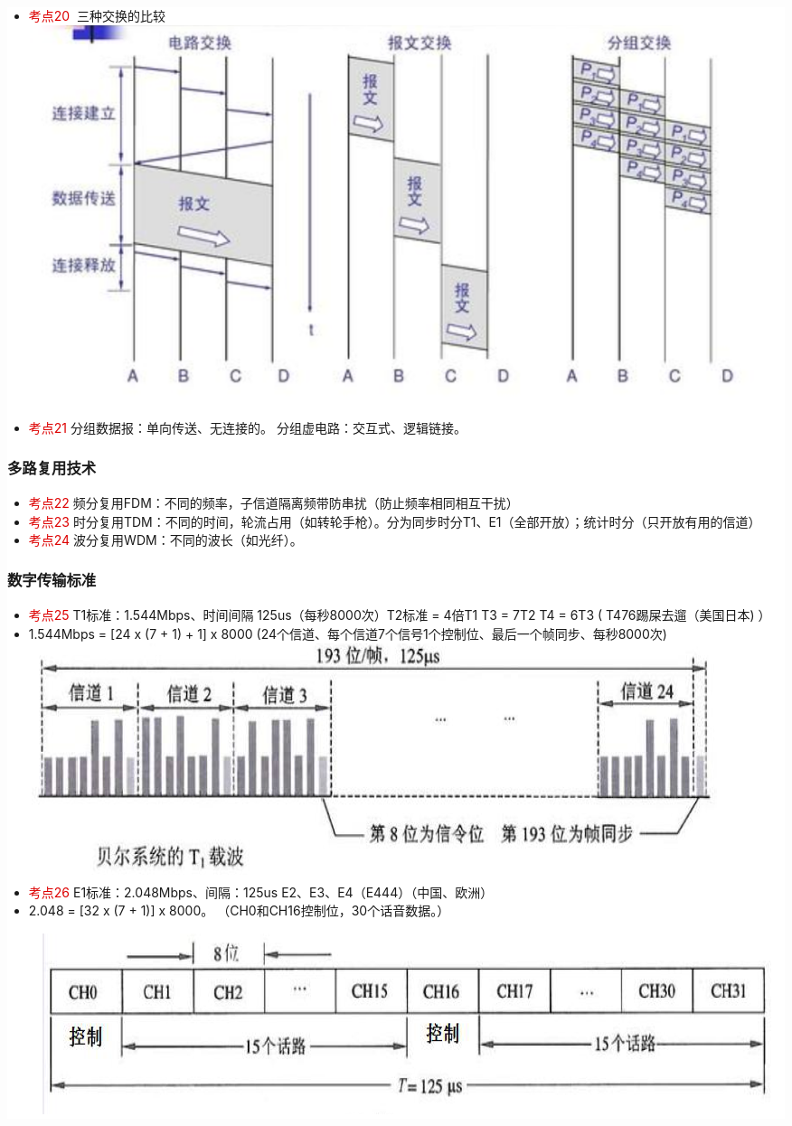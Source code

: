 * <font color=#DD0000>考点20 </font> 三种交换的比较![2-14](photo/Network_Engineer/2-14.png)
* <font color=#DD0000>考点21 </font>分组数据报：单向传送、无连接的。 分组虚电路：交互式、逻辑链接。

### 多路复用技术

* <font color=#DD0000>考点22 </font>频分复用FDM：不同的频率，子信道隔离频带防串扰（防止频率相同相互干扰）
* <font color=#DD0000>考点23 </font>时分复用TDM：不同的时间，轮流占用（如转轮手枪）。分为同步时分T1、E1（全部开放）；统计时分（只开放有用的信道）
* <font color=#DD0000>考点24 </font>波分复用WDM：不同的波长（如光纤）。

### 数字传输标准

* <font color=#DD0000>考点25 </font>T1标准：1.544Mbps、时间间隔 125us（每秒8000次）T2标准 = 4倍T1 T3 = 7T2 T4 = 6T3 ( T476踢屎去遛（美国日本) ）
* 1.544Mbps = [24 x (7 + 1) + 1] x 8000 (24个信道、每个信道7个信号1个控制位、最后一个帧同步、每秒8000次)![2-15](photo/Network_Engineer/2-15.png)
* <font color=#DD0000>考点26 </font>E1标准：2.048Mbps、间隔：125us E2、E3、E4（E444）（中国、欧洲）
*   2.048 = [32 x (7 + 1)] x 8000。  （CH0和CH16控制位，30个话音数据。）![2-16](photo/Network_Engineer/2-16.png)
